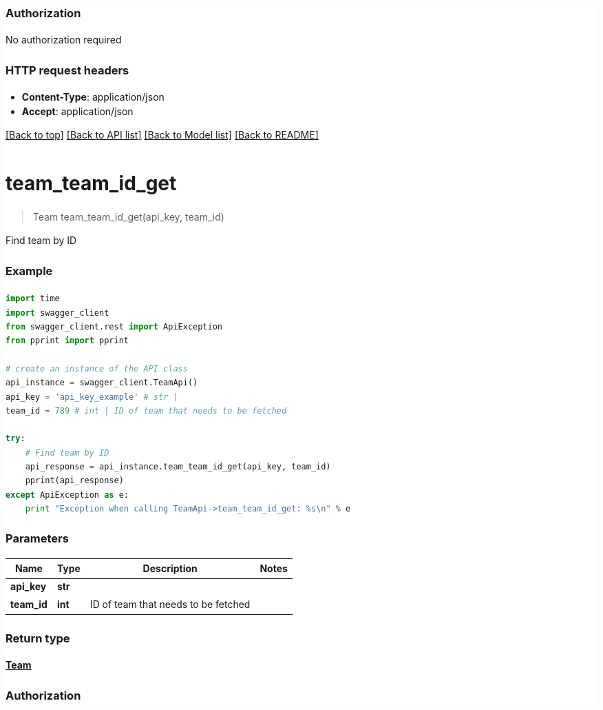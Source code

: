 ### Authorization

No authorization required

### HTTP request headers

 - **Content-Type**: application/json
 - **Accept**: application/json

[[Back to top]](#) [[Back to API list]](../README.md#documentation-for-api-endpoints) [[Back to Model list]](../README.md#documentation-for-models) [[Back to README]](../README.md)

# **team_team_id_get**
> Team team_team_id_get(api_key, team_id)

Find team by ID



### Example 
```python
import time
import swagger_client
from swagger_client.rest import ApiException
from pprint import pprint

# create an instance of the API class
api_instance = swagger_client.TeamApi()
api_key = 'api_key_example' # str | 
team_id = 789 # int | ID of team that needs to be fetched

try: 
    # Find team by ID
    api_response = api_instance.team_team_id_get(api_key, team_id)
    pprint(api_response)
except ApiException as e:
    print "Exception when calling TeamApi->team_team_id_get: %s\n" % e
```

### Parameters

Name | Type | Description  | Notes
------------- | ------------- | ------------- | -------------
 **api_key** | **str**|  | 
 **team_id** | **int**| ID of team that needs to be fetched | 

### Return type

[**Team**](Team.md)

### Authorization
